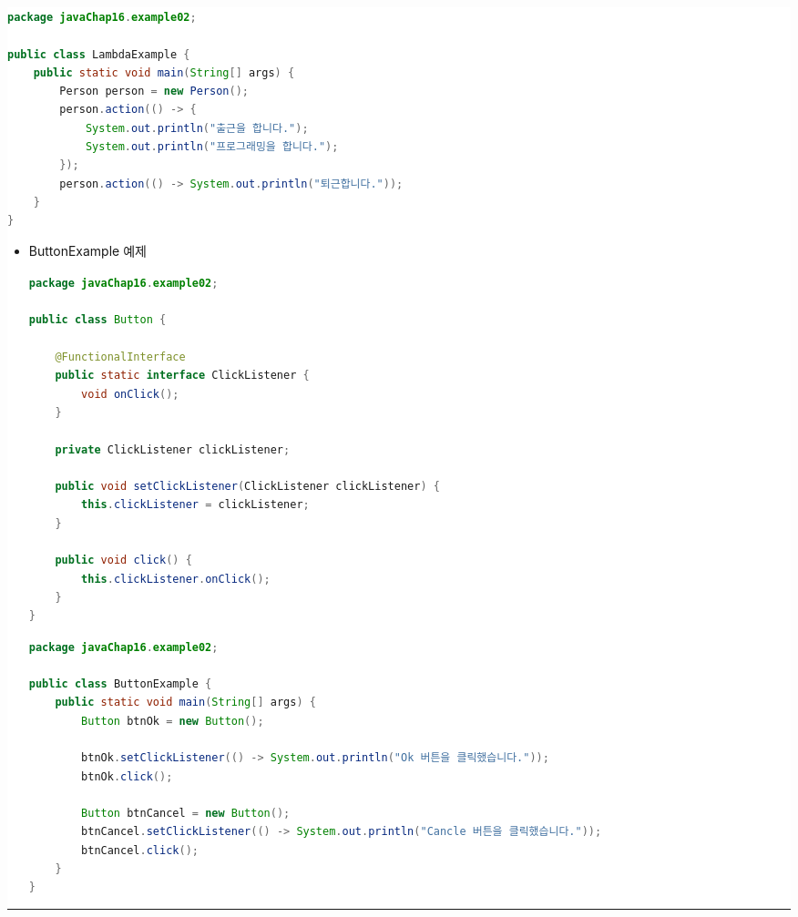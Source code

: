   ```java
  package javaChap16.example02;

  public class LambdaExample {
      public static void main(String[] args) {
          Person person = new Person();
          person.action(() -> {
              System.out.println("출근을 합니다.");
              System.out.println("프로그래밍을 합니다.");
          });
          person.action(() -> System.out.println("퇴근합니다."));
      }
  }
  ```

- ButtonExample 예제

  ```java
  package javaChap16.example02;

  public class Button {

      @FunctionalInterface
      public static interface ClickListener {
          void onClick();
      }

      private ClickListener clickListener;

      public void setClickListener(ClickListener clickListener) {
          this.clickListener = clickListener;
      }

      public void click() {
          this.clickListener.onClick();
      }
  }
  ```

  ```java
  package javaChap16.example02;

  public class ButtonExample {
      public static void main(String[] args) {
          Button btnOk = new Button();

          btnOk.setClickListener(() -> System.out.println("Ok 버튼을 클릭했습니다."));
          btnOk.click();

          Button btnCancel = new Button();
          btnCancel.setClickListener(() -> System.out.println("Cancle 버튼을 클릭했습니다."));
          btnCancel.click();
      }
  }
  ```

---